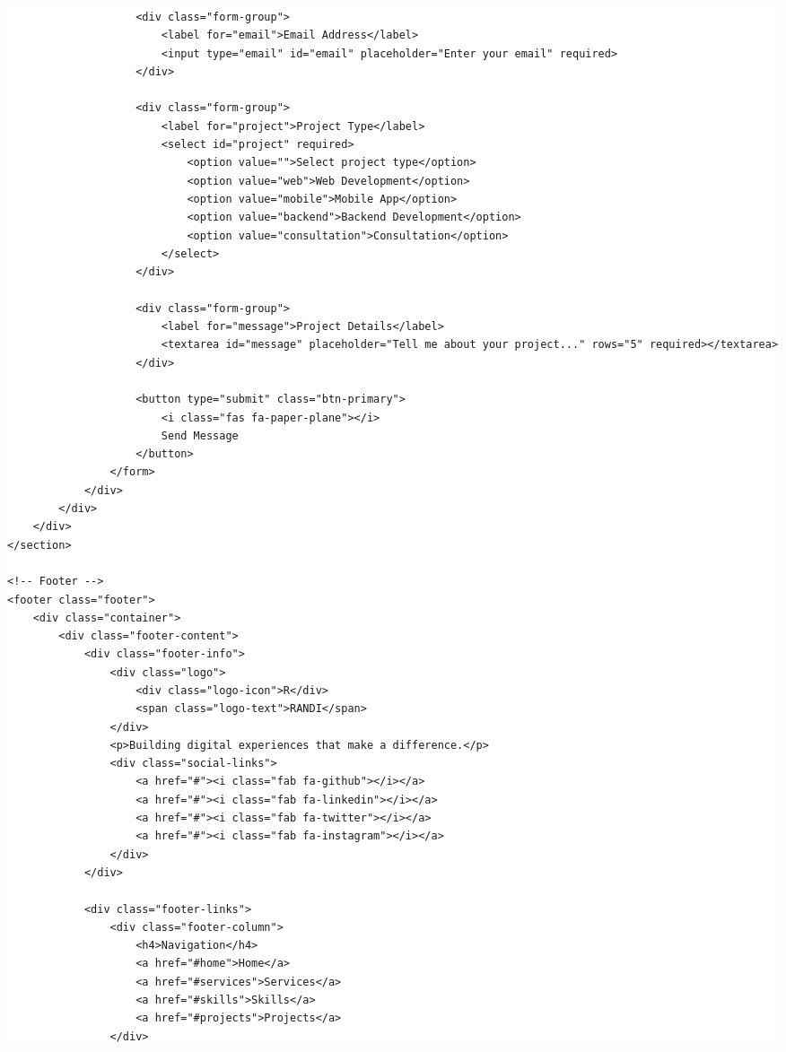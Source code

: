                         <div class="form-group">
                            <label for="email">Email Address</label>
                            <input type="email" id="email" placeholder="Enter your email" required>
                        </div>
                        
                        <div class="form-group">
                            <label for="project">Project Type</label>
                            <select id="project" required>
                                <option value="">Select project type</option>
                                <option value="web">Web Development</option>
                                <option value="mobile">Mobile App</option>
                                <option value="backend">Backend Development</option>
                                <option value="consultation">Consultation</option>
                            </select>
                        </div>
                        
                        <div class="form-group">
                            <label for="message">Project Details</label>
                            <textarea id="message" placeholder="Tell me about your project..." rows="5" required></textarea>
                        </div>
                        
                        <button type="submit" class="btn-primary">
                            <i class="fas fa-paper-plane"></i>
                            Send Message
                        </button>
                    </form>
                </div>
            </div>
        </div>
    </section>

    <!-- Footer -->
    <footer class="footer">
        <div class="container">
            <div class="footer-content">
                <div class="footer-info">
                    <div class="logo">
                        <div class="logo-icon">R</div>
                        <span class="logo-text">RANDI</span>
                    </div>
                    <p>Building digital experiences that make a difference.</p>
                    <div class="social-links">
                        <a href="#"><i class="fab fa-github"></i></a>
                        <a href="#"><i class="fab fa-linkedin"></i></a>
                        <a href="#"><i class="fab fa-twitter"></i></a>
                        <a href="#"><i class="fab fa-instagram"></i></a>
                    </div>
                </div>
                
                <div class="footer-links">
                    <div class="footer-column">
                        <h4>Navigation</h4>
                        <a href="#home">Home</a>
                        <a href="#services">Services</a>
                        <a href="#skills">Skills</a>
                        <a href="#projects">Projects</a>
                    </div>
                    